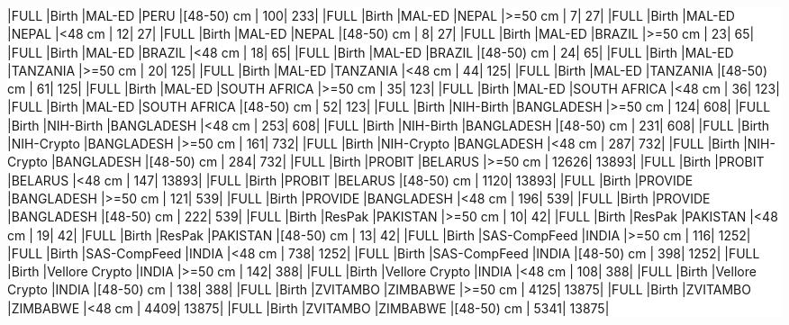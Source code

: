|FULL    |Birth     |MAL-ED         |PERU         |[48-50) cm |    100|   233|
|FULL    |Birth     |MAL-ED         |NEPAL        |>=50 cm    |      7|    27|
|FULL    |Birth     |MAL-ED         |NEPAL        |<48 cm     |     12|    27|
|FULL    |Birth     |MAL-ED         |NEPAL        |[48-50) cm |      8|    27|
|FULL    |Birth     |MAL-ED         |BRAZIL       |>=50 cm    |     23|    65|
|FULL    |Birth     |MAL-ED         |BRAZIL       |<48 cm     |     18|    65|
|FULL    |Birth     |MAL-ED         |BRAZIL       |[48-50) cm |     24|    65|
|FULL    |Birth     |MAL-ED         |TANZANIA     |>=50 cm    |     20|   125|
|FULL    |Birth     |MAL-ED         |TANZANIA     |<48 cm     |     44|   125|
|FULL    |Birth     |MAL-ED         |TANZANIA     |[48-50) cm |     61|   125|
|FULL    |Birth     |MAL-ED         |SOUTH AFRICA |>=50 cm    |     35|   123|
|FULL    |Birth     |MAL-ED         |SOUTH AFRICA |<48 cm     |     36|   123|
|FULL    |Birth     |MAL-ED         |SOUTH AFRICA |[48-50) cm |     52|   123|
|FULL    |Birth     |NIH-Birth      |BANGLADESH   |>=50 cm    |    124|   608|
|FULL    |Birth     |NIH-Birth      |BANGLADESH   |<48 cm     |    253|   608|
|FULL    |Birth     |NIH-Birth      |BANGLADESH   |[48-50) cm |    231|   608|
|FULL    |Birth     |NIH-Crypto     |BANGLADESH   |>=50 cm    |    161|   732|
|FULL    |Birth     |NIH-Crypto     |BANGLADESH   |<48 cm     |    287|   732|
|FULL    |Birth     |NIH-Crypto     |BANGLADESH   |[48-50) cm |    284|   732|
|FULL    |Birth     |PROBIT         |BELARUS      |>=50 cm    |  12626| 13893|
|FULL    |Birth     |PROBIT         |BELARUS      |<48 cm     |    147| 13893|
|FULL    |Birth     |PROBIT         |BELARUS      |[48-50) cm |   1120| 13893|
|FULL    |Birth     |PROVIDE        |BANGLADESH   |>=50 cm    |    121|   539|
|FULL    |Birth     |PROVIDE        |BANGLADESH   |<48 cm     |    196|   539|
|FULL    |Birth     |PROVIDE        |BANGLADESH   |[48-50) cm |    222|   539|
|FULL    |Birth     |ResPak         |PAKISTAN     |>=50 cm    |     10|    42|
|FULL    |Birth     |ResPak         |PAKISTAN     |<48 cm     |     19|    42|
|FULL    |Birth     |ResPak         |PAKISTAN     |[48-50) cm |     13|    42|
|FULL    |Birth     |SAS-CompFeed   |INDIA        |>=50 cm    |    116|  1252|
|FULL    |Birth     |SAS-CompFeed   |INDIA        |<48 cm     |    738|  1252|
|FULL    |Birth     |SAS-CompFeed   |INDIA        |[48-50) cm |    398|  1252|
|FULL    |Birth     |Vellore Crypto |INDIA        |>=50 cm    |    142|   388|
|FULL    |Birth     |Vellore Crypto |INDIA        |<48 cm     |    108|   388|
|FULL    |Birth     |Vellore Crypto |INDIA        |[48-50) cm |    138|   388|
|FULL    |Birth     |ZVITAMBO       |ZIMBABWE     |>=50 cm    |   4125| 13875|
|FULL    |Birth     |ZVITAMBO       |ZIMBABWE     |<48 cm     |   4409| 13875|
|FULL    |Birth     |ZVITAMBO       |ZIMBABWE     |[48-50) cm |   5341| 13875|
